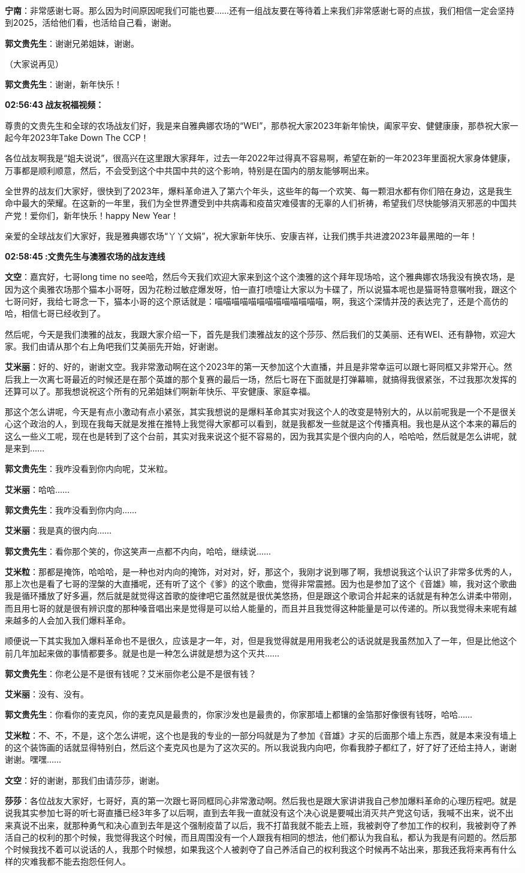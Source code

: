 **宁南**：非常感谢七哥。那么因为时间原因呢我们可能也要……还有一组战友要在等待着上来我们非常感谢七哥的点拔，我们相信一定会坚持到2025，活给他们看，也活给自己看，谢谢。

**郭文贵先生**：谢谢兄弟姐妹，谢谢。

（大家说再见）

**郭文贵先生**：谢谢，新年快乐！

**02:56:43     战友祝福视频：**

尊贵的文贵先生和全球的农场战友们好，我是来自雅典娜农场的“WEI”，那恭祝大家2023年新年愉快，阖家平安、健健康康，那恭祝大家一起今年2023年Take Down The CCP！

各位战友啊我是“姐夫说说”，很高兴在这里跟大家拜年，过去一年2022年过得真不容易啊，希望在新的一年2023年里面祝大家身体健康，万事都是顺利顺意，然后，不会受到这个中共国中共的这个影响，特别是在国内的朋友能够啊出来。

全世界的战友们大家好，很快到了2023年，爆料革命进入了第六个年头，这些年的每一个欢笑、每一颗泪水都有你们陪在身边，这是我生命中最大的荣耀。在这新的一年里，我们为全世界遭受到中共病毒和疫苗灾难侵害的无辜的人们祈祷，希望我们尽快能够消灭邪恶的中国共产党！爱你们，新年快乐！happy New Year！

亲爱的全球战友们大家好，我是雅典娜农场“丫丫文娟”，祝大家新年快乐、安康吉祥，让我们携手共进渡2023年最黑暗的一年！

**02:58:45 :文贵先生与澳雅农场的战友连线**

**文空**：嘉宾好，七哥long time no see哈，然后今天我们欢迎大家来到这个这个澳雅的这个拜年现场哈，这个雅典娜农场我没有换农场，是因为这个奥雅农场那个猫本小哥呀，因为花粉过敏症爆发呀，怕一直打喷嚏让大家以为卡碟了，所以说猫本呢也是猫哥特意嘱咐我，跟这个七哥问好，我给七哥念一下，猫本小哥的这个原话就是：喵喵喵喵喵喵喵喵喵喵喵喵喵，啊，我这个深情并茂的表达完了，还是个高仿的哈，相信七哥已经收到了。

然后呢，今天是我们澳雅的战友，我跟大家介绍一下，首先是我们澳雅战友的这个莎莎、然后我们的艾美丽、还有WEI、还有静物，欢迎大家。我们由请从那个右上角吧我们艾美丽先开始，好谢谢。

**艾米丽**：好的、好的，谢谢文空。我非常激动啊在这个2023年的第一天参加这个大直播，并且是非常幸运可以跟七哥同框又非常开心。然后我上一次离七哥最近的时候还是在那个英雄的那个复赛的最后一场，然后七哥在下面就是打弹幕嘛，就搞得我很紧张，不过我那次发挥的还算可以了。那我想说祝这个所有的兄弟姐妹们啊新年快乐、平安健康、家庭幸福。

那这个怎么讲呢，今天是有点小激动有点小紧张，其实我想说的是爆料革命其实对我这个人的改变是特别大的，从以前呢我是一个不是很关心这个政治的人，到现在我每天就是发推在推特上我觉得大家都可以看到，就是我都发一些就是这个传播真相。我也是从这个本来的幕后的这么一些义工呢，现在也是转到了这个台前，其实对我来说这个挺不容易的，因为我其实是个很内向的人，哈哈哈，然后就是怎么讲呢，就是来到……

**郭文贵先生**：我咋没看到你内向呢，艾米粒。

**艾米丽**：哈哈……

**郭文贵先生**：我咋没看到你内向……

**艾米丽**：我是真的很内向……

**郭文贵先生**：看你那个笑的，你这笑声一点都不内向，哈哈，继续说……

**艾米粒**：那都是掩饰，哈哈哈，是一种也对内向的掩饰，对对对，好，那这个，我刚才说到哪了啊，我想说我这个认识了非常多优秀的人，那上次也是看了七哥的涅槃的大直播呢，还有听了这个《爹》的这个歌曲，觉得非常震撼。因为也是参加了这个《音雄》嘛，我对这个歌曲我是循环播放了好多遍，然后就是就觉得这首歌的旋律吧它虽然就是很优美悠扬，但是跟这个歌词合并起来的话就是有种怎么讲柔中带刚，而且用七哥的就是很有辨识度的那种嗓音唱出来是觉得是可以给人能量的，而且并且我觉得这种能量是可以传递的。所以我觉得未来呢有越来越多的人会加入我们爆料革命。

顺便说一下其实我加入爆料革命也不是很久，应该是才一年，对，但是我觉得就是用用我老公的话说就是我虽然加入了一年，但是比他这个前几年加起来做的事情都要多。就是也是一种怎么讲就是想为这个灭共……

**郭文贵先生**：你老公是不是很有钱呢？艾米丽你老公是不是很有钱？

**艾米丽**：没有、没有。

**郭文贵先生**：你看你的麦克风，你的麦克风是最贵的，你家沙发也是最贵的，你家那墙上都镶的金箔那好像很有钱呀，哈哈……

**艾米粒**：不、不，不是，这个怎么讲呢，这个也是我的专业的一部分吗就是为了参加《音雄》才买的后面那个墙上东西，就是本来没有墙上的这个装饰画的话就显得特别白，然后这个麦克风也是为了这次买的。所以我说我内向吧，你看我脖子都红了，好了好了还给主持人，谢谢谢谢。嘿嘿……

**文空**：好的谢谢，那我们由请莎莎，谢谢。

**莎莎**：各位战友大家好，七哥好，真的第一次跟七哥同框同心非常激动啊。然后我也是跟大家讲讲我自己参加爆料革命的心理历程吧。就是说我其实参加七哥的听七哥直播已经3年多了以后啊，直到去年我一直就没有这个决心说是要喊出消灭共产党这句话，我喊不出来，说不出来真说不出来，就那种勇气和决心直到去年是这个强制疫苗了以后，我不打苗我就不能去上班，我被剥夺了参加工作的权利，我被剥夺了养活自己的权利的那个时候，我觉得我这个时候，而且周围没有一个人跟我有相同的想法，他们都认为我自私，都认为我是有问题的。然后那个时候我找不着可以说话的人，我那个时候想，如果我这个人被剥夺了自己养活自己的权利我这个时候再不站出来，那我还我将来再有什么样的灾难我都不能去抱怨任何人。
